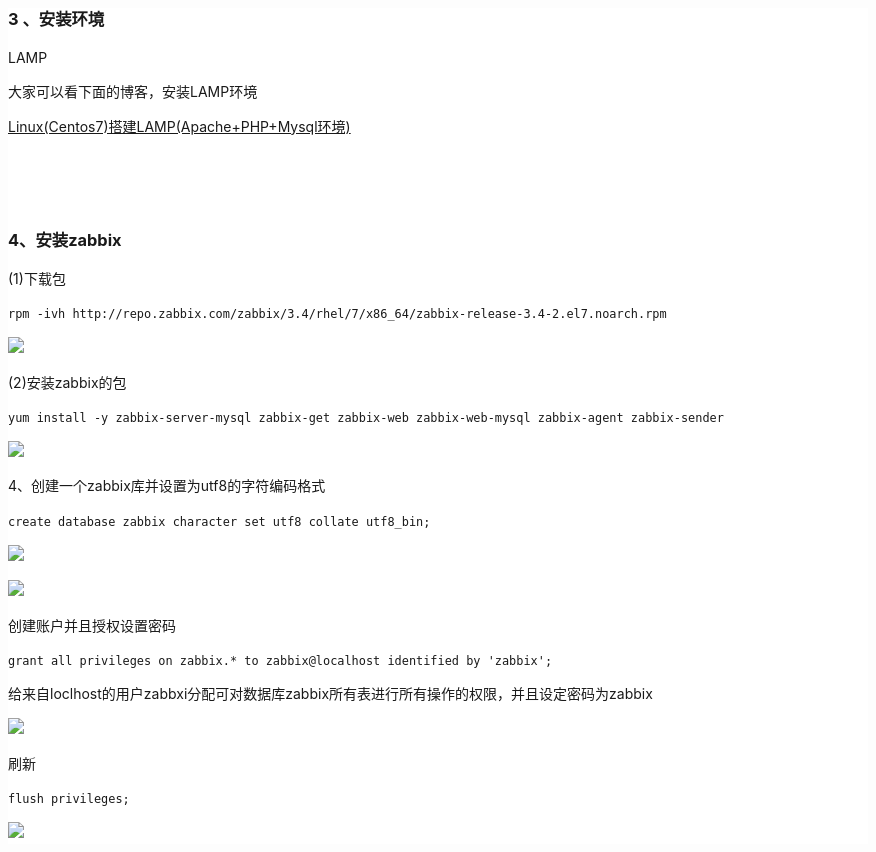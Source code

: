 ### 3 、安装环境

LAMP 

大家可以看下面的博客，安装LAMP环境

[Linux\(Centos7\)搭建LAMP\(Apache+PHP+Mysql环境\)](https://blog.csdn.net/heian_99/article/details/101203824)

 

 

### 4、安装zabbix

\(1\)下载包

```
rpm -ivh http://repo.zabbix.com/zabbix/3.4/rhel/7/x86_64/zabbix-release-3.4-2.el7.noarch.rpm
```

![](http://image.ownit.top/csdn/20190924100954220.png)

\(2\)安装zabbix的包

```
yum install -y zabbix-server-mysql zabbix-get zabbix-web zabbix-web-mysql zabbix-agent zabbix-sender
```

![](http://image.ownit.top/csdn/20190924101027169.png)

4、创建一个zabbix库并设置为utf8的字符编码格式

```
create database zabbix character set utf8 collate utf8_bin;
```

![](http://image.ownit.top/csdn/20190924101126621.png)

![](http://image.ownit.top/csdn/20190924101400438.png)

创建账户并且授权设置密码

```
grant all privileges on zabbix.* to zabbix@localhost identified by 'zabbix';
```

给来自loclhost的用户zabbxi分配可对数据库zabbix所有表进行所有操作的权限，并且设定密码为zabbix

![](http://image.ownit.top/csdn/20190924101441698.png)

刷新

```html
flush privileges;
```

![](http://image.ownit.top/csdn/20190924101452792.png)
